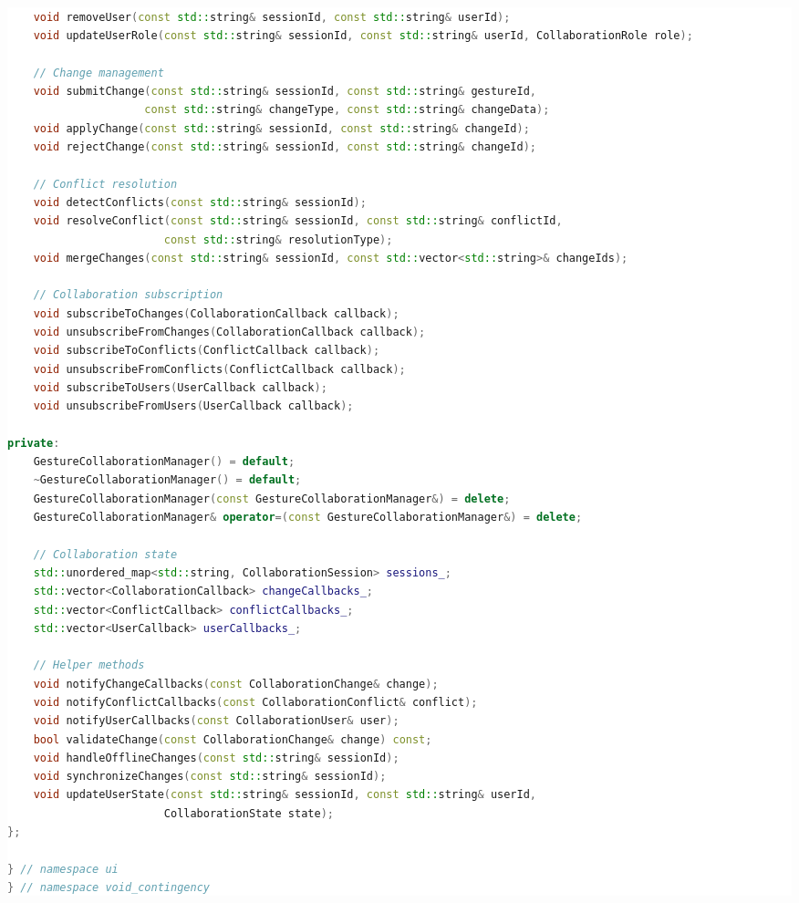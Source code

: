 ```cpp
    void removeUser(const std::string& sessionId, const std::string& userId);
    void updateUserRole(const std::string& sessionId, const std::string& userId, CollaborationRole role);

    // Change management
    void submitChange(const std::string& sessionId, const std::string& gestureId,
                     const std::string& changeType, const std::string& changeData);
    void applyChange(const std::string& sessionId, const std::string& changeId);
    void rejectChange(const std::string& sessionId, const std::string& changeId);

    // Conflict resolution
    void detectConflicts(const std::string& sessionId);
    void resolveConflict(const std::string& sessionId, const std::string& conflictId,
                        const std::string& resolutionType);
    void mergeChanges(const std::string& sessionId, const std::vector<std::string>& changeIds);

    // Collaboration subscription
    void subscribeToChanges(CollaborationCallback callback);
    void unsubscribeFromChanges(CollaborationCallback callback);
    void subscribeToConflicts(ConflictCallback callback);
    void unsubscribeFromConflicts(ConflictCallback callback);
    void subscribeToUsers(UserCallback callback);
    void unsubscribeFromUsers(UserCallback callback);

private:
    GestureCollaborationManager() = default;
    ~GestureCollaborationManager() = default;
    GestureCollaborationManager(const GestureCollaborationManager&) = delete;
    GestureCollaborationManager& operator=(const GestureCollaborationManager&) = delete;

    // Collaboration state
    std::unordered_map<std::string, CollaborationSession> sessions_;
    std::vector<CollaborationCallback> changeCallbacks_;
    std::vector<ConflictCallback> conflictCallbacks_;
    std::vector<UserCallback> userCallbacks_;

    // Helper methods
    void notifyChangeCallbacks(const CollaborationChange& change);
    void notifyConflictCallbacks(const CollaborationConflict& conflict);
    void notifyUserCallbacks(const CollaborationUser& user);
    bool validateChange(const CollaborationChange& change) const;
    void handleOfflineChanges(const std::string& sessionId);
    void synchronizeChanges(const std::string& sessionId);
    void updateUserState(const std::string& sessionId, const std::string& userId,
                        CollaborationState state);
};

} // namespace ui
} // namespace void_contingency
```

